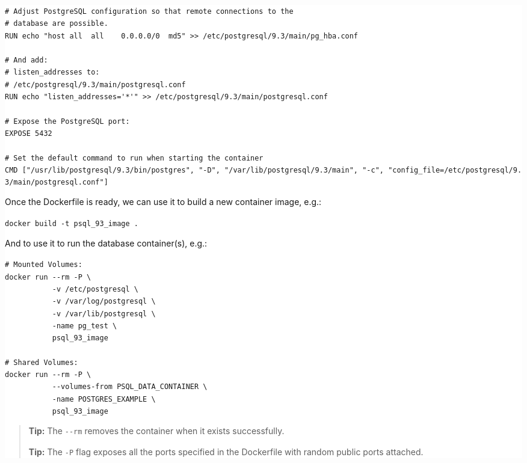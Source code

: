     # Adjust PostgreSQL configuration so that remote connections to the
    # database are possible. 
    RUN echo "host all  all    0.0.0.0/0  md5" >> /etc/postgresql/9.3/main/pg_hba.conf
    
    # And add:
    # listen_addresses to:
    # /etc/postgresql/9.3/main/postgresql.conf
    RUN echo "listen_addresses='*'" >> /etc/postgresql/9.3/main/postgresql.conf
    
    # Expose the PostgreSQL port:
    EXPOSE 5432
        
    # Set the default command to run when starting the container
    CMD ["/usr/lib/postgresql/9.3/bin/postgres", "-D", "/var/lib/postgresql/9.3/main", "-c", "config_file=/etc/postgresql/9.3/main/postgresql.conf"]

Once the Dockerfile is ready, we can use it to build a new container
image, e.g.:

    docker build -t psql_93_image .

And to use it to run the database container(s), e.g.: 

    # Mounted Volumes:
    docker run --rm -P \
               -v /etc/postgresql \
               -v /var/log/postgresql \
               -v /var/lib/postgresql \
               -name pg_test \
               psql_93_image

    # Shared Volumes:
    docker run --rm -P \
               --volumes-from PSQL_DATA_CONTAINER \
               -name POSTGRES_EXAMPLE \
               psql_93_image               

> **Tip:** The `--rm` removes the container when it exists successfully.
> 
> **Tip:** The `-P` flag exposes all the ports specified in the 
> Dockerfile with random public ports attached.